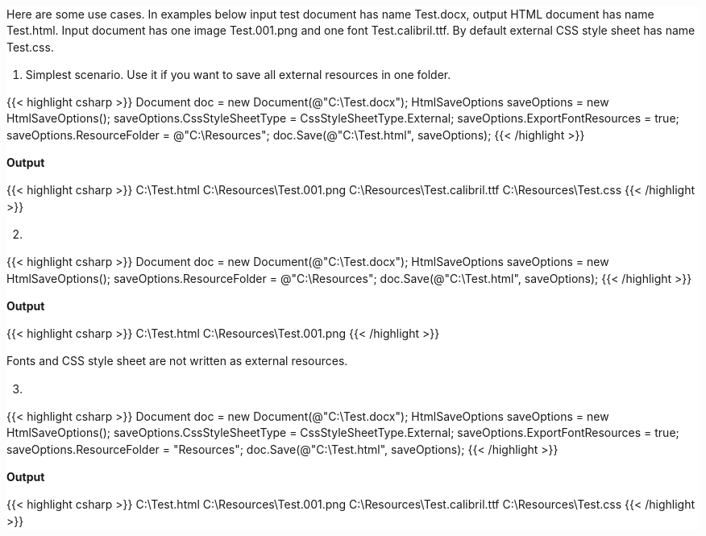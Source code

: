 Here are some use cases. In examples below input test document has name Test.docx, output HTML document has name Test.html. Input document has one image Test.001.png and one font Test.calibril.ttf. By default external CSS style sheet has name Test.css.

1. Simplest scenario. Use it if you want to save all external resources in one folder.

{{< highlight csharp >}}
Document doc = new Document(@"C:\Test.docx");
HtmlSaveOptions saveOptions = new HtmlSaveOptions();
saveOptions.CssStyleSheetType = CssStyleSheetType.External;
saveOptions.ExportFontResources = true;
saveOptions.ResourceFolder = @"C:\Resources";
doc.Save(@"C:\Test.html", saveOptions);
{{< /highlight >}}

**Output**

{{< highlight csharp >}}
C:\Test.html
C:\Resources\Test.001.png
C:\Resources\Test.calibril.ttf
C:\Resources\Test.css
{{< /highlight >}}

2.

{{< highlight csharp >}}
Document doc = new Document(@"C:\Test.docx");
HtmlSaveOptions saveOptions = new HtmlSaveOptions();
saveOptions.ResourceFolder = @"C:\Resources";
doc.Save(@"C:\Test.html", saveOptions);
{{< /highlight >}}

**Output**

{{< highlight csharp >}}
C:\Test.html
C:\Resources\Test.001.png
{{< /highlight >}}

Fonts and CSS style sheet are not written as external resources.

3.

{{< highlight csharp >}}
Document doc = new Document(@"C:\Test.docx");
HtmlSaveOptions saveOptions = new HtmlSaveOptions();
saveOptions.CssStyleSheetType = CssStyleSheetType.External;
saveOptions.ExportFontResources = true;
saveOptions.ResourceFolder = "Resources";
doc.Save(@"C:\Test.html", saveOptions);
{{< /highlight >}}

**Output**

{{< highlight csharp >}}
C:\Test.html
C:\Resources\Test.001.png
C:\Resources\Test.calibril.ttf
C:\Resources\Test.css
{{< /highlight >}}
